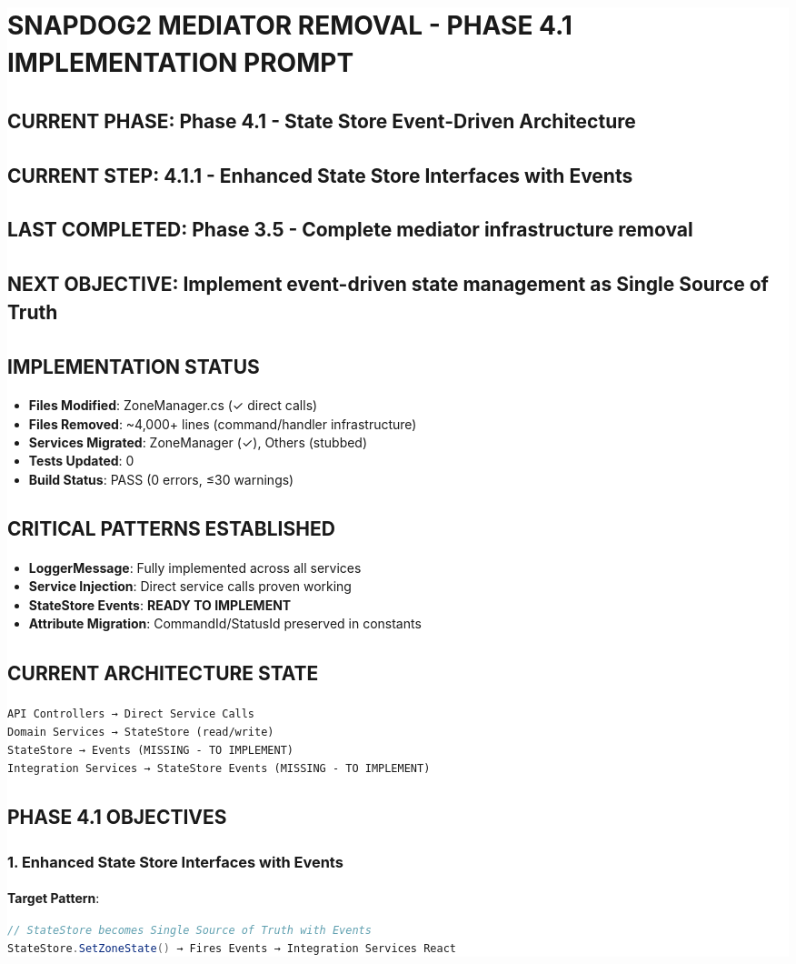 # SNAPDOG2 MEDIATOR REMOVAL - PHASE 4.1 IMPLEMENTATION PROMPT

## CURRENT PHASE: Phase 4.1 - State Store Event-Driven Architecture
## CURRENT STEP: 4.1.1 - Enhanced State Store Interfaces with Events
## LAST COMPLETED: Phase 3.5 - Complete mediator infrastructure removal
## NEXT OBJECTIVE: Implement event-driven state management as Single Source of Truth

## IMPLEMENTATION STATUS

- **Files Modified**: ZoneManager.cs (✓ direct calls)
- **Files Removed**: ~4,000+ lines (command/handler infrastructure)
- **Services Migrated**: ZoneManager (✓), Others (stubbed)
- **Tests Updated**: 0
- **Build Status**: PASS (0 errors, ≤30 warnings)

## CRITICAL PATTERNS ESTABLISHED

- **LoggerMessage**: Fully implemented across all services
- **Service Injection**: Direct service calls proven working
- **StateStore Events**: **READY TO IMPLEMENT**
- **Attribute Migration**: CommandId/StatusId preserved in constants

## CURRENT ARCHITECTURE STATE

```
API Controllers → Direct Service Calls
Domain Services → StateStore (read/write)
StateStore → Events (MISSING - TO IMPLEMENT)
Integration Services → StateStore Events (MISSING - TO IMPLEMENT)
```

## PHASE 4.1 OBJECTIVES

### 1. Enhanced State Store Interfaces with Events

**Target Pattern**:
```csharp
// StateStore becomes Single Source of Truth with Events
StateStore.SetZoneState() → Fires Events → Integration Services React
```
